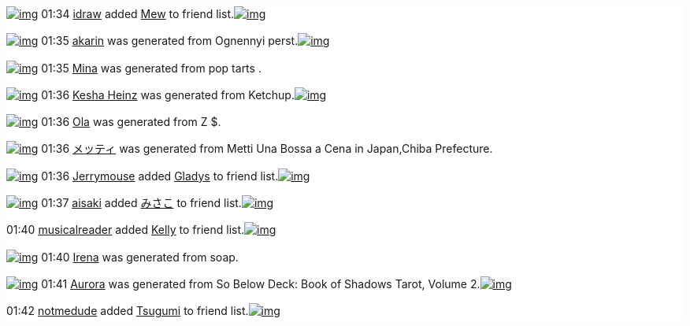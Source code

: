 [![img](http://img843.imageshack.us/img843/1811/8nsm.jpg)](http://www.barcodekanojo.com/user/429365/idraw) 01:34 [idraw](http://www.barcodekanojo.com/user/429365/idraw) added [Mew](http://www.barcodekanojo.com/kanojo/2209669/Mew) to friend list.[![img](http://img41.imageshack.us/img41/3259/zytu.png)](http://www.barcodekanojo.com/kanojo/2209669/Mew) 

[![img](http://img845.imageshack.us/img845/9263/e8uo.png)](http://www.barcodekanojo.com/kanojo/2835975/akarin) 01:35 [akarin](http://www.barcodekanojo.com/kanojo/2835975/akarin) was generated from Ognennyi perst.[![img](http://img841.imageshack.us/img841/8862/1wiq.jpg)](http://www.barcodekanojo.com/product_images/barcode/5426854/1394210080/50x50xOgnennyi,P20perst.jpg,qw=88,ah=88.pagespeed.ic.WqHO_1ntjL.jpg) 

[![img](http://img513.imageshack.us/img513/1656/ozmw.png)](http://www.barcodekanojo.com/kanojo/2835976/Mina) 01:35 [Mina](http://www.barcodekanojo.com/kanojo/2835976/Mina) was generated from pop tarts .

[![img](http://img849.imageshack.us/img849/4964/ve00.png)](http://www.barcodekanojo.com/kanojo/2835977/Kesha%20Heinz) 01:36 [Kesha Heinz](http://www.barcodekanojo.com/kanojo/2835977/Kesha%20Heinz) was generated from Ketchup.[![img](http://img845.imageshack.us/img845/7444/k9lr.jpg)](http://www.barcodekanojo.com/product_images/barcode/5426856/1394210110/50x50xKetchup.jpg,qw=88,ah=88.pagespeed.ic.v5eQTm6HZM.jpg) 

[![img](http://img849.imageshack.us/img849/8757/afr2.png)](http://www.barcodekanojo.com/kanojo/2835978/Ola) 01:36 [Ola](http://www.barcodekanojo.com/kanojo/2835978/Ola) was generated from Z $.

[![img](http://img691.imageshack.us/img691/926/94qb.png)](http://www.barcodekanojo.com/kanojo/2835979/%E3%83%A1%E3%83%83%E3%83%86%E3%82%A3) 01:36 [メッティ](http://www.barcodekanojo.com/kanojo/2835979/%E3%83%A1%E3%83%83%E3%83%86%E3%82%A3) was generated from Metti Una Bossa a Cena in Japan,Chiba Prefecture.

[![img](http://img18.imageshack.us/img18/4671/8p7f.jpg)](http://www.barcodekanojo.com/user/245002/Jerrymouse) 01:36 [Jerrymouse](http://www.barcodekanojo.com/user/245002/Jerrymouse) added [Gladys](http://www.barcodekanojo.com/kanojo/2620532/Gladys) to friend list.[![img](http://img198.imageshack.us/img198/9954/3f5i.png)](http://www.barcodekanojo.com/kanojo/2620532/Gladys) 

[![img](http://img838.imageshack.us/img838/6788/yvqi.jpg)](http://www.barcodekanojo.com/user/400641/aisaki) 01:37 [aisaki](http://www.barcodekanojo.com/user/400641/aisaki) added [みさこ](http://www.barcodekanojo.com/kanojo/2580808/%E3%81%BF%E3%81%95%E3%81%93) to friend list.[![img](http://img560.imageshack.us/img560/972/p72v.png)](http://www.barcodekanojo.com/kanojo/2580808/%E3%81%BF%E3%81%95%E3%81%93) 

01:40 [musicalreader](http://www.barcodekanojo.com/user/443387/musicalreader) added [Kelly](http://www.barcodekanojo.com/kanojo/2473351/Kelly) to friend list.[![img](http://img43.imageshack.us/img43/1760/d8fh.png)](http://www.barcodekanojo.com/kanojo/2473351/Kelly) 

[![img](http://img513.imageshack.us/img513/8199/upa3.png)](http://www.barcodekanojo.com/kanojo/2835980/Irena) 01:40 [Irena](http://www.barcodekanojo.com/kanojo/2835980/Irena) was generated from soap.

[![img](http://img802.imageshack.us/img802/9761/tgbe.png)](http://www.barcodekanojo.com/kanojo/2835981/Aurora) 01:41 [Aurora](http://www.barcodekanojo.com/kanojo/2835981/Aurora) was generated from So Below Deck: Book of Shadows Tarot, Volume 2.[![img](http://img703.imageshack.us/img703/7210/86hq.jpg)](http://www.barcodekanojo.com/product_images/barcode/5426863/1394210432/50x50xSo,P20Below,P20Deck,P3A,P20Book,P20of,P20Shadows,P20Tarot,P2C,P20Volume,P202.jpg,qw=88,ah=88.pagespeed.ic.brzJo4e9zi.jpg) 

01:42 [notmedude](http://www.barcodekanojo.com/user/443185/notmedude) added [Tsugumi](http://www.barcodekanojo.com/kanojo/2595626/Tsugumi) to friend list.[![img](http://img594.imageshack.us/img594/1881/oozp.png)](http://www.barcodekanojo.com/kanojo/2595626/Tsugumi) 
